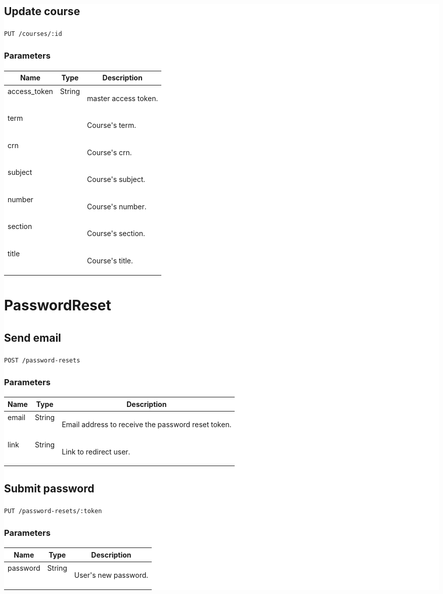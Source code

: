 ## Update course



	PUT /courses/:id


### Parameters

| Name    | Type      | Description                          |
|---------|-----------|--------------------------------------|
| access_token			| String			|  <p>master access token.</p>							|
| term			| 			|  <p>Course's term.</p>							|
| crn			| 			|  <p>Course's crn.</p>							|
| subject			| 			|  <p>Course's subject.</p>							|
| number			| 			|  <p>Course's number.</p>							|
| section			| 			|  <p>Course's section.</p>							|
| title			| 			|  <p>Course's title.</p>							|

# PasswordReset

## Send email



	POST /password-resets


### Parameters

| Name    | Type      | Description                          |
|---------|-----------|--------------------------------------|
| email			| String			|  <p>Email address to receive the password reset token.</p>							|
| link			| String			|  <p>Link to redirect user.</p>							|

## Submit password



	PUT /password-resets/:token


### Parameters

| Name    | Type      | Description                          |
|---------|-----------|--------------------------------------|
| password			| String			|  <p>User's new password.</p>							|
